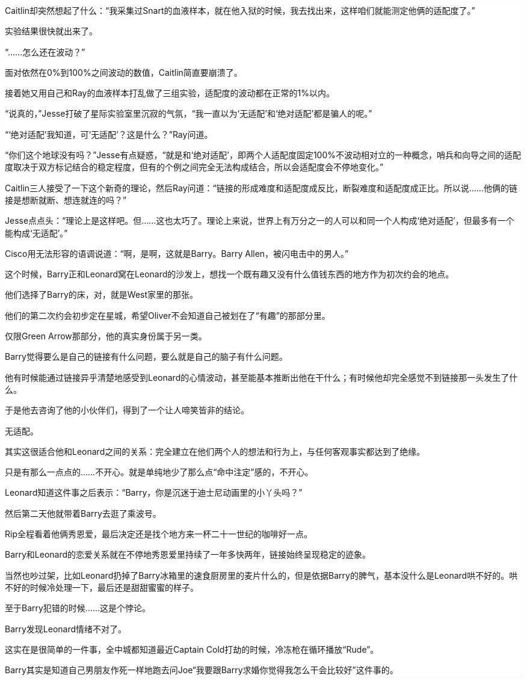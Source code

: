 Caitlin却突然想起了什么：“我采集过Snart的血液样本，就在他入狱的时候，我去找出来，这样咱们就能测定他俩的适配度了。”

实验结果很快就出来了。

“……怎么还在波动？”

面对依然在0%到100%之间波动的数值，Caitlin简直要崩溃了。

接着她又用自己和Ray的血液样本打乱做了三组实验，适配度的波动都在正常的1%以内。

“说真的，”Jesse打破了星际实验室里沉寂的气氛，“我一直以为‘无适配’和‘绝对适配’都是骗人的呢。”

“‘绝对适配’我知道，可‘无适配’？这是什么？”Ray问道。

“你们这个地球没有吗？”Jesse有点疑惑，“就是和‘绝对适配’，即两个人适配度固定100%不波动相对立的一种概念，哨兵和向导之间的适配度取决于双方标记结合的稳定程度，但有的个例之间完全无法构成结合，所以会适配度会不停地变化。”

Caitlin三人接受了一下这个新奇的理论，然后Ray问道：“链接的形成难度和适配度成反比，断裂难度和适配度成正比。所以说……他俩的链接是想断就断、想连就连的吗？”

Jesse点点头：“理论上是这样吧。但……这也太巧了。理论上来说，世界上有万分之一的人可以和同一个人构成‘绝对适配’，但最多有一个能构成‘无适配’。”

Cisco用无法形容的语调说道：“啊，是啊，这就是Barry。Barry Allen，被闪电击中的男人。”



这个时候，Barry正和Leonard窝在Leonard的沙发上，想找一个既有趣又没有什么值钱东西的地方作为初次约会的地点。

他们选择了Barry的床，对，就是West家里的那张。

他们的第二次约会初步定在星城，希望Oliver不会知道自己被划在了“有趣”的那部分里。

仅限Green Arrow那部分，他的真实身份属于另一类。



Barry觉得要么是自己的链接有什么问题，要么就是自己的脑子有什么问题。

他有时候能通过链接异乎清楚地感受到Leonard的心情波动，甚至能基本推断出他在干什么；有时候他却完全感觉不到链接那一头发生了什么。

于是他去咨询了他的小伙伴们，得到了一个让人啼笑皆非的结论。

无适配。

其实这很适合他和Leonard之间的关系：完全建立在他们两个人的想法和行为上，与任何客观事实都达到了绝缘。

只是有那么一点点的……不开心。就是单纯地少了那么点“命中注定”感的，不开心。

Leonard知道这件事之后表示：“Barry，你是沉迷于迪士尼动画里的小丫头吗？”

然后第二天他就带着Barry去逛了乘波号。

Rip全程看着他俩秀恩爱，最后决定还是找个地方来一杯二十一世纪的咖啡好一点。



Barry和Leonard的恋爱关系就在不停地秀恩爱里持续了一年多快两年，链接始终呈现稳定的迹象。

当然也吵过架，比如Leonard扔掉了Barry冰箱里的速食厨房里的麦片什么的，但是依据Barry的脾气，基本没什么是Leonard哄不好的。哄不好的时候冷处理一下，最后还是甜甜蜜蜜的样子。

至于Barry犯错的时候……这是个悖论。

Barry发现Leonard情绪不对了。

这实在是很简单的一件事，全中城都知道最近Captain Cold打劫的时候，冷冻枪在循环播放“Rude”。

Barry其实是知道自己男朋友作死一样地跑去问Joe“我要跟Barry求婚你觉得我怎么干会比较好”这件事的。
